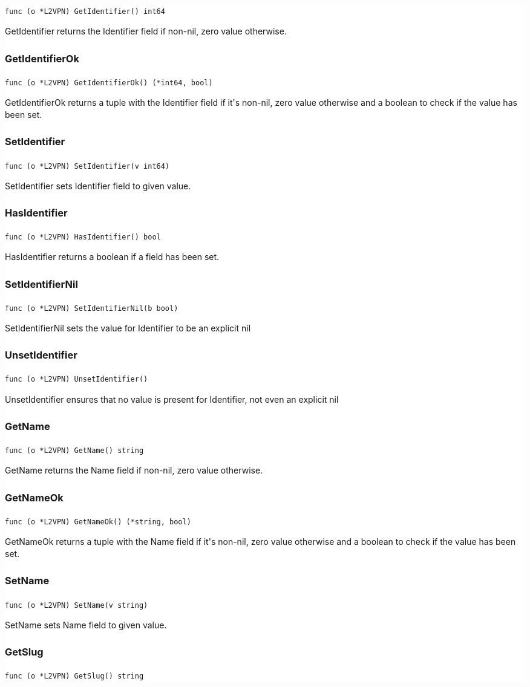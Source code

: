 `func (o *L2VPN) GetIdentifier() int64`

GetIdentifier returns the Identifier field if non-nil, zero value otherwise.

### GetIdentifierOk

`func (o *L2VPN) GetIdentifierOk() (*int64, bool)`

GetIdentifierOk returns a tuple with the Identifier field if it's non-nil, zero value otherwise
and a boolean to check if the value has been set.

### SetIdentifier

`func (o *L2VPN) SetIdentifier(v int64)`

SetIdentifier sets Identifier field to given value.

### HasIdentifier

`func (o *L2VPN) HasIdentifier() bool`

HasIdentifier returns a boolean if a field has been set.

### SetIdentifierNil

`func (o *L2VPN) SetIdentifierNil(b bool)`

 SetIdentifierNil sets the value for Identifier to be an explicit nil

### UnsetIdentifier
`func (o *L2VPN) UnsetIdentifier()`

UnsetIdentifier ensures that no value is present for Identifier, not even an explicit nil
### GetName

`func (o *L2VPN) GetName() string`

GetName returns the Name field if non-nil, zero value otherwise.

### GetNameOk

`func (o *L2VPN) GetNameOk() (*string, bool)`

GetNameOk returns a tuple with the Name field if it's non-nil, zero value otherwise
and a boolean to check if the value has been set.

### SetName

`func (o *L2VPN) SetName(v string)`

SetName sets Name field to given value.


### GetSlug

`func (o *L2VPN) GetSlug() string`
